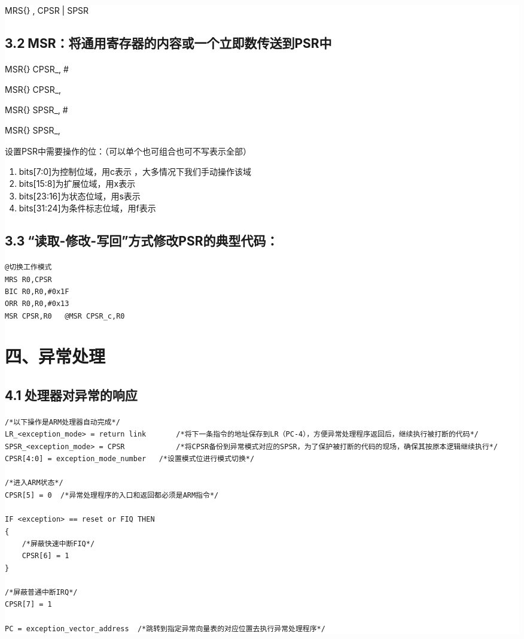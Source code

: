 MRS{<cond>}    <Rd>, CPSR | SPSR



## 3.2 MSR：将通用寄存器的内容或一个立即数传送到PSR中

MSR{<cond>}   CPSR_<fields>, #<immediate>

MSR{<cond>}   CPSR_<fields>, <Rm>

MSR{<cond>}   SPSR_<fields>, #<immediate>

MSR{<cond>}   SPSR_<fields>, <Rm>

<fields>设置PSR中需要操作的位：（可以单个也可组合也可不写表示全部）

1. bits[7:0]为控制位域，用c表示 ，大多情况下我们手动操作该域
2. bits[15:8]为扩展位域，用x表示
3. bits[23:16]为状态位域，用s表示
4. bits[31:24]为条件标志位域，用f表示

## 3.3 “读取-修改-写回”方式修改PSR的典型代码：

```assembly
@切换工作模式
MRS R0,CPSR
BIC R0,R0,#0x1F
ORR R0,R0,#0x13
MSR CPSR,R0   @MSR CPSR_c,R0
```



# 四、异常处理

## 4.1 处理器对异常的响应

```pseudocode
/*以下操作是ARM处理器自动完成*/
LR_<exception_mode> = return link       /*将下一条指令的地址保存到LR（PC-4），方便异常处理程序返回后，继续执行被打断的代码*/
SPSR_<exception_mode> = CPSR            /*将CPSR备份到异常模式对应的SPSR，为了保护被打断的代码的现场，确保其按原本逻辑继续执行*/
CPSR[4:0] = exception_mode_number   /*设置模式位进行模式切换*/

/*进入ARM状态*/
CPSR[5] = 0  /*异常处理程序的入口和返回都必须是ARM指令*/

IF <exception> == reset or FIQ THEN
{
	/*屏蔽快速中断FIQ*/
	CPSR[6] = 1
}

/*屏蔽普通中断IRQ*/
CPSR[7] = 1	

PC = exception_vector_address  /*跳转到指定异常向量表的对应位置去执行异常处理程序*/
```
